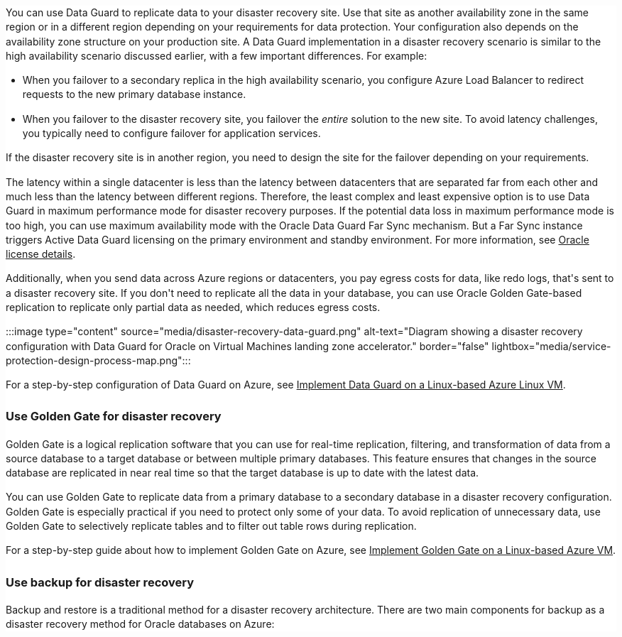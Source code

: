 You can use Data Guard to replicate data to your disaster recovery site. Use that site as another availability zone in the same region or in a different region depending on your requirements for data protection. Your configuration also depends on the availability zone structure on your production site. A Data Guard implementation in a disaster recovery scenario is similar to the high availability scenario discussed earlier, with a few important differences. For example:

- When you failover to a secondary replica in the high availability scenario, you configure Azure Load Balancer to redirect requests to the new primary database instance.

- When you failover to the disaster recovery site, you failover the *entire* solution to the new site. To avoid latency challenges, you typically need to configure failover for application services. 

If the disaster recovery site is in another region, you need to design the site for the failover depending on your requirements.

The latency within a single datacenter is less than the latency between datacenters that are separated far from each other and much less than the latency between different regions. Therefore, the least complex and least expensive option is to use Data Guard in maximum performance mode for disaster recovery purposes. If the potential data loss in maximum performance mode is too high, you can use maximum availability mode with the Oracle Data Guard Far Sync mechanism. But a Far Sync instance triggers Active Data Guard licensing on the primary environment and standby environment. For more information, see [Oracle license details](https://apex.oracle.com/pls/apex/features/r/dbfeatures/licenses).

Additionally, when you send data across Azure regions or datacenters, you pay egress costs for data, like redo logs, that's sent to a disaster recovery site. If you don't need to replicate all the data in your database, you can use Oracle Golden Gate-based replication to replicate only partial data as needed, which reduces egress costs.

:::image type="content" source="media/disaster-recovery-data-guard.png" alt-text="Diagram showing a disaster recovery configuration with Data Guard for Oracle on Virtual Machines landing zone accelerator." border="false" lightbox="media/service-protection-design-process-map.png":::

For a step-by-step configuration of Data Guard on Azure, see [Implement Data Guard on a Linux-based Azure Linux VM](/azure/virtual-machines/workloads/oracle/configure-oracle-dataguard).

### Use Golden Gate for disaster recovery

Golden Gate is a logical replication software that you can use for real-time replication, filtering, and transformation of data from a source database to a target database or between multiple primary databases. This feature ensures that changes in the source database are replicated in near real time so that the target database is up to date with the latest data.

You can use Golden Gate to replicate data from a primary database to a secondary database in a disaster recovery configuration. Golden Gate is especially practical if you need to protect only some of your data. To avoid replication of unnecessary data, use Golden Gate to selectively replicate tables and to filter out table rows during replication.

For a step-by-step guide about how to implement Golden Gate on Azure, see [Implement Golden Gate on a Linux-based Azure VM](/azure/virtual-machines/workloads/oracle/configure-oracle-golden-gate).

### Use backup for disaster recovery

Backup and restore is a traditional method for a disaster recovery architecture. There are two main components for backup as a disaster recovery method for Oracle databases on Azure:
